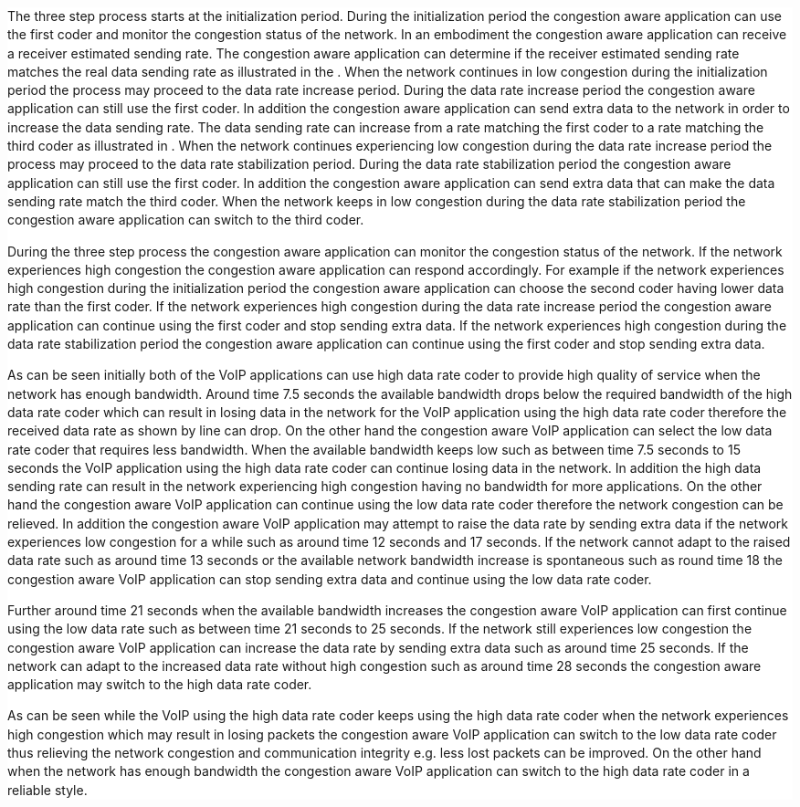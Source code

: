 The three step process starts at the initialization period. During the initialization period the congestion aware application can use the first coder and monitor the congestion status of the network. In an embodiment the congestion aware application can receive a receiver estimated sending rate. The congestion aware application can determine if the receiver estimated sending rate matches the real data sending rate as illustrated in the . When the network continues in low congestion during the initialization period the process may proceed to the data rate increase period. During the data rate increase period the congestion aware application can still use the first coder. In addition the congestion aware application can send extra data to the network in order to increase the data sending rate. The data sending rate can increase from a rate matching the first coder to a rate matching the third coder as illustrated in . When the network continues experiencing low congestion during the data rate increase period the process may proceed to the data rate stabilization period. During the data rate stabilization period the congestion aware application can still use the first coder. In addition the congestion aware application can send extra data that can make the data sending rate match the third coder. When the network keeps in low congestion during the data rate stabilization period the congestion aware application can switch to the third coder.

During the three step process the congestion aware application can monitor the congestion status of the network. If the network experiences high congestion the congestion aware application can respond accordingly. For example if the network experiences high congestion during the initialization period the congestion aware application can choose the second coder having lower data rate than the first coder. If the network experiences high congestion during the data rate increase period the congestion aware application can continue using the first coder and stop sending extra data. If the network experiences high congestion during the data rate stabilization period the congestion aware application can continue using the first coder and stop sending extra data.

As can be seen initially both of the VoIP applications can use high data rate coder to provide high quality of service when the network has enough bandwidth. Around time 7.5 seconds the available bandwidth drops below the required bandwidth of the high data rate coder which can result in losing data in the network for the VoIP application using the high data rate coder therefore the received data rate as shown by line can drop. On the other hand the congestion aware VoIP application can select the low data rate coder that requires less bandwidth. When the available bandwidth keeps low such as between time 7.5 seconds to 15 seconds the VoIP application using the high data rate coder can continue losing data in the network. In addition the high data sending rate can result in the network experiencing high congestion having no bandwidth for more applications. On the other hand the congestion aware VoIP application can continue using the low data rate coder therefore the network congestion can be relieved. In addition the congestion aware VoIP application may attempt to raise the data rate by sending extra data if the network experiences low congestion for a while such as around time 12 seconds and 17 seconds. If the network cannot adapt to the raised data rate such as around time 13 seconds or the available network bandwidth increase is spontaneous such as round time 18 the congestion aware VoIP application can stop sending extra data and continue using the low data rate coder.

Further around time 21 seconds when the available bandwidth increases the congestion aware VoIP application can first continue using the low data rate such as between time 21 seconds to 25 seconds. If the network still experiences low congestion the congestion aware VoIP application can increase the data rate by sending extra data such as around time 25 seconds. If the network can adapt to the increased data rate without high congestion such as around time 28 seconds the congestion aware application may switch to the high data rate coder.

As can be seen while the VoIP using the high data rate coder keeps using the high data rate coder when the network experiences high congestion which may result in losing packets the congestion aware VoIP application can switch to the low data rate coder thus relieving the network congestion and communication integrity e.g. less lost packets can be improved. On the other hand when the network has enough bandwidth the congestion aware VoIP application can switch to the high data rate coder in a reliable style.
